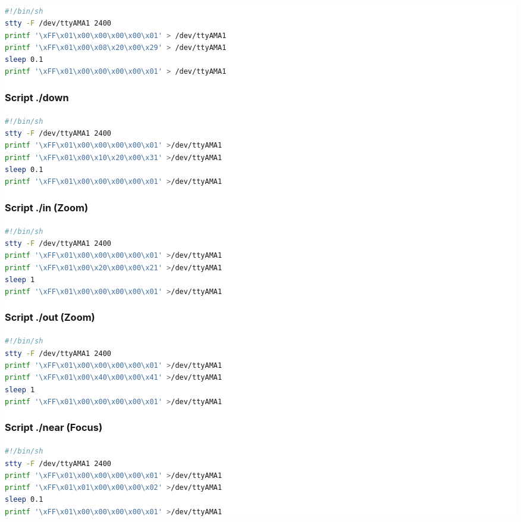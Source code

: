 ```sh
#!/bin/sh 
stty -F /dev/ttyAMA1 2400 
printf '\xFF\x01\x00\x00\x00\x00\x01' > /dev/ttyAMA1 
printf '\xFF\x01\x00\x08\x20\x00\x29' > /dev/ttyAMA1 
sleep 0.1 
printf '\xFF\x01\x00\x00\x00\x00\x01' > /dev/ttyAMA1
```


### Script ./down

```sh
#!/bin/sh 
stty -F /dev/ttyAMA1 2400 
printf '\xFF\x01\x00\x00\x00\x00\x01' >/dev/ttyAMA1 
printf '\xFF\x01\x00\x10\x20\x00\x31' >/dev/ttyAMA1 
sleep 0.1 
printf '\xFF\x01\x00\x00\x00\x00\x01' >/dev/ttyAMA1
```


### Script ./in (Zoom)

```sh
#!/bin/sh 
stty -F /dev/ttyAMA1 2400 
printf '\xFF\x01\x00\x00\x00\x00\x01' >/dev/ttyAMA1 
printf '\xFF\x01\x00\x20\x00\x00\x21' >/dev/ttyAMA1 
sleep 1  
printf '\xFF\x01\x00\x00\x00\x00\x01' >/dev/ttyAMA1
```


### Script ./out (Zoom)

```sh
#!/bin/sh 
stty -F /dev/ttyAMA1 2400 
printf '\xFF\x01\x00\x00\x00\x00\x01' >/dev/ttyAMA1 
printf '\xFF\x01\x00\x40\x00\x00\x41' >/dev/ttyAMA1  
sleep 1 
printf '\xFF\x01\x00\x00\x00\x00\x01' >/dev/ttyAMA1
```


### Script ./near (Focus)

```sh
#!/bin/sh
stty -F /dev/ttyAMA1 2400
printf '\xFF\x01\x00\x00\x00\x00\x01' >/dev/ttyAMA1
printf '\xFF\x01\x01\x00\x00\x00\x02' >/dev/ttyAMA1 
sleep 0.1 
printf '\xFF\x01\x00\x00\x00\x00\x01' >/dev/ttyAMA1
```

